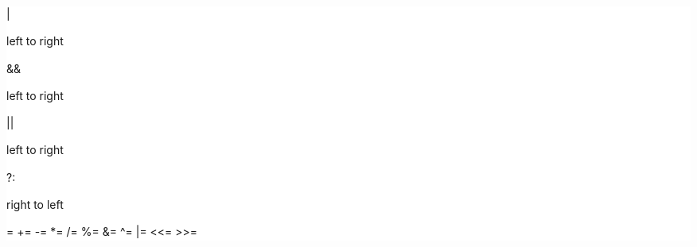 |
</td><td style="width:73pt;border-top-style:solid;border-top-width:1pt;border-top-color:#7E7E7E;border-left-style:solid;border-left-width:1pt;border-left-color:#7E7E7E;border-bottom-style:solid;border-bottom-width:1pt;border-bottom-color:#7E7E7E;border-right-style:dashed;border-right-width:1pt;border-right-color:#7E7E7E">

left to right
</td></tr><tr style="height:16pt"><td style="width:203pt;border-top-style:solid;border-top-width:1pt;border-top-color:#7E7E7E;border-left-style:dashed;border-left-width:1pt;border-left-color:#7E7E7E;border-bottom-style:solid;border-bottom-width:1pt;border-bottom-color:#7E7E7E;border-right-style:solid;border-right-width:1pt;border-right-color:#7E7E7E">

&amp;&amp;
</td><td style="width:73pt;border-top-style:solid;border-top-width:1pt;border-top-color:#7E7E7E;border-left-style:solid;border-left-width:1pt;border-left-color:#7E7E7E;border-bottom-style:solid;border-bottom-width:1pt;border-bottom-color:#7E7E7E;border-right-style:dashed;border-right-width:1pt;border-right-color:#7E7E7E">

left to right
</td></tr><tr style="height:16pt"><td style="width:203pt;border-top-style:solid;border-top-width:1pt;border-top-color:#7E7E7E;border-left-style:dashed;border-left-width:1pt;border-left-color:#7E7E7E;border-bottom-style:solid;border-bottom-width:1pt;border-bottom-color:#7E7E7E;border-right-style:solid;border-right-width:1pt;border-right-color:#7E7E7E">

||
</td><td style="width:73pt;border-top-style:solid;border-top-width:1pt;border-top-color:#7E7E7E;border-left-style:solid;border-left-width:1pt;border-left-color:#7E7E7E;border-bottom-style:solid;border-bottom-width:1pt;border-bottom-color:#7E7E7E;border-right-style:dashed;border-right-width:1pt;border-right-color:#7E7E7E">

left to right
</td></tr><tr style="height:16pt"><td style="width:203pt;border-top-style:solid;border-top-width:1pt;border-top-color:#7E7E7E;border-left-style:dashed;border-left-width:1pt;border-left-color:#7E7E7E;border-bottom-style:solid;border-bottom-width:1pt;border-bottom-color:#7E7E7E;border-right-style:solid;border-right-width:1pt;border-right-color:#7E7E7E">

?:
</td><td style="width:73pt;border-top-style:solid;border-top-width:1pt;border-top-color:#7E7E7E;border-left-style:solid;border-left-width:1pt;border-left-color:#7E7E7E;border-bottom-style:solid;border-bottom-width:1pt;border-bottom-color:#7E7E7E;border-right-style:dashed;border-right-width:1pt;border-right-color:#7E7E7E">

right to left
</td></tr><tr style="height:16pt"><td style="width:203pt;border-top-style:solid;border-top-width:1pt;border-top-color:#7E7E7E;border-left-style:dashed;border-left-width:1pt;border-left-color:#7E7E7E;border-bottom-style:solid;border-bottom-width:1pt;border-bottom-color:#7E7E7E;border-right-style:solid;border-right-width:1pt;border-right-color:#7E7E7E">

= += -= *= /= %= &amp;= ^= |= &lt;&lt;= &gt;&gt;=
</td><td style="width:73pt;border-top-style:solid;border-top-width:1pt;border-top-color:#7E7E7E;border-left-style:solid;border-left-width:1pt;border-left-color:#7E7E7E;border-bottom-style:solid;border-bottom-width:1pt;border-bottom-color:#7E7E7E;border-right-style:dashed;border-right-width:1pt;border-right-color:#7E7E7E">
